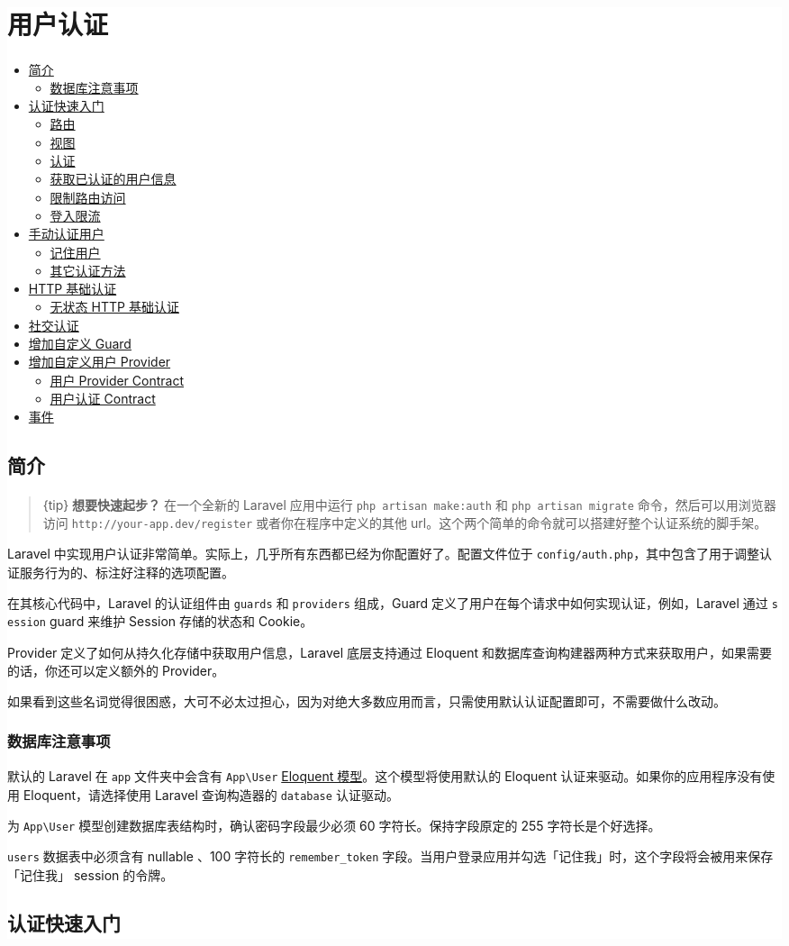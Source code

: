 # 用户认证

- [简介](#introduction)
    - [数据库注意事项](#introduction-database-considerations)
- [认证快速入门](#authentication-quickstart)
    - [路由](#included-routing)
    - [视图](#included-views)
    - [认证](#included-authenticating)
    - [获取已认证的用户信息](#retrieving-the-authenticated-user)
    - [限制路由访问](#protecting-routes)
    - [登入限流](#login-throttling)
- [手动认证用户](#authenticating-users)
    - [记住用户](#remembering-users)
    - [其它认证方法](#other-authentication-methods)
- [HTTP 基础认证](#http-basic-authentication)
    - [无状态 HTTP 基础认证](#stateless-http-basic-authentication)
- [社交认证](https://github.com/laravel/socialite)
- [增加自定义 Guard](#adding-custom-guards)
- [增加自定义用户 Provider](#adding-custom-user-providers)
    - [用户 Provider Contract](#the-user-provider-contract)
    - [用户认证 Contract](#the-authenticatable-contract)
- [事件](#events)

<a name="introduction"></a>
## 简介

> {tip} **想要快速起步？** 在一个全新的 Laravel 应用中运行 `php artisan make:auth` 和 `php artisan migrate` 命令，然后可以用浏览器访问 `http://your-app.dev/register` 或者你在程序中定义的其他 url。这个两个简单的命令就可以搭建好整个认证系统的脚手架。

Laravel 中实现用户认证非常简单。实际上，几乎所有东西都已经为你配置好了。配置文件位于 `config/auth.php`，其中包含了用于调整认证服务行为的、标注好注释的选项配置。

在其核心代码中，Laravel 的认证组件由 `guards` 和 `providers` 组成，Guard 定义了用户在每个请求中如何实现认证，例如，Laravel 通过 `session` guard 来维护 Session 存储的状态和 Cookie。

Provider 定义了如何从持久化存储中获取用户信息，Laravel 底层支持通过 Eloquent 和数据库查询构建器两种方式来获取用户，如果需要的话，你还可以定义额外的 Provider。

如果看到这些名词觉得很困惑，大可不必太过担心，因为对绝大多数应用而言，只需使用默认认证配置即可，不需要做什么改动。

<a name="introduction-database-considerations"></a>
### 数据库注意事项

默认的 Laravel 在 `app` 文件夹中会含有 `App\User` [Eloquent 模型](/docs/{{version}}/eloquent)。这个模型将使用默认的 Eloquent 认证来驱动。如果你的应用程序没有使用 Eloquent，请选择使用 Laravel 查询构造器的 `database` 认证驱动。

为 `App\User` 模型创建数据库表结构时，确认密码字段最少必须 60 字符长。保持字段原定的 255 字符长是个好选择。

`users` 数据表中必须含有 nullable 、100 字符长的 `remember_token` 字段。当用户登录应用并勾选「记住我」时，这个字段将会被用来保存「记住我」 session 的令牌。

<a name="authentication-quickstart"></a>
## 认证快速入门
